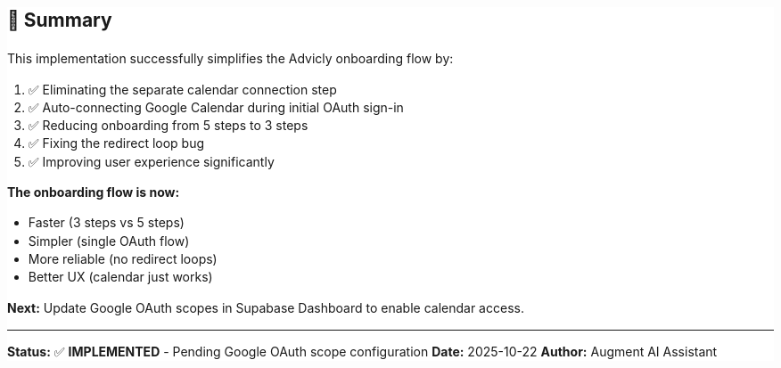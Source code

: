 ## 🎉 Summary

This implementation successfully simplifies the Advicly onboarding flow by:

1. ✅ Eliminating the separate calendar connection step
2. ✅ Auto-connecting Google Calendar during initial OAuth sign-in
3. ✅ Reducing onboarding from 5 steps to 3 steps
4. ✅ Fixing the redirect loop bug
5. ✅ Improving user experience significantly

**The onboarding flow is now:**
- Faster (3 steps vs 5 steps)
- Simpler (single OAuth flow)
- More reliable (no redirect loops)
- Better UX (calendar just works)

**Next:** Update Google OAuth scopes in Supabase Dashboard to enable calendar access.

---

**Status:** ✅ **IMPLEMENTED** - Pending Google OAuth scope configuration
**Date:** 2025-10-22
**Author:** Augment AI Assistant

